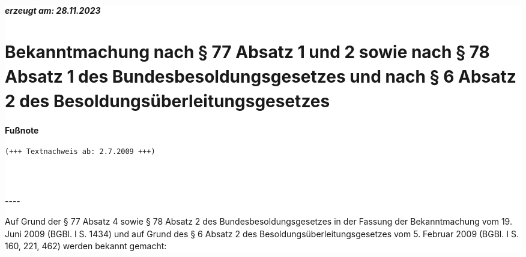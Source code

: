 <td colspan="2">

  
  

##### erzeugt am: 28.11.2023

</td>

</tr>

</table>

<span id="BJNR164600009.html"></span>

# Bekanntmachung nach § 77 Absatz 1 und 2 sowie nach § 78 Absatz 1 des Bundesbesoldungsgesetzes und nach § 6 Absatz 2 des Besoldungsüberleitungsgesetzes

<div>

  
**Fußnote**

<div class="jnhtml">

<div>

<div class="jurAbsatz">

  

``` 
(+++ Textnachweis ab: 2.7.2009 +++)

 
```

</div>

</div>

</div>

</div>

<span id="BJNR164600009BJNE000100000.html"></span>

###   
\----

<div>

<div class="jnhtml">

<div>

<div class="jurAbsatz">

Auf Grund der § 77 Absatz 4 sowie § 78 Absatz 2 des
Bundesbesoldungsgesetzes in der Fassung der Bekanntmachung vom 19. Juni
2009 (BGBl. I S. 1434) und auf Grund des § 6 Absatz 2 des
Besoldungsüberleitungsgesetzes vom 5. Februar 2009 (BGBl. I S. 160,
221, 462) werden bekannt gemacht:
